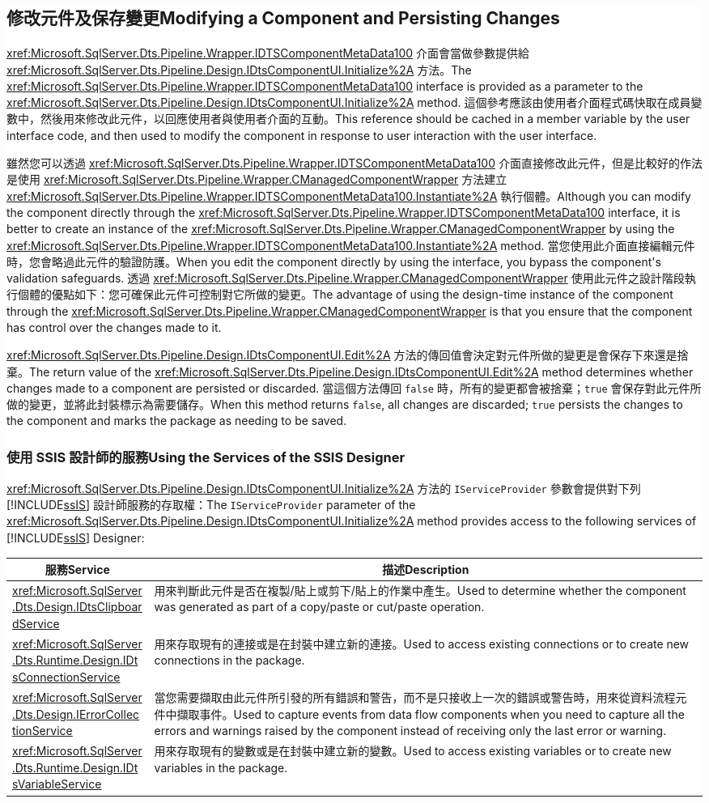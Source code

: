 ## <a name="modifying-a-component-and-persisting-changes"></a><span data-ttu-id="89f54-129">修改元件及保存變更</span><span class="sxs-lookup"><span data-stu-id="89f54-129">Modifying a Component and Persisting Changes</span></span>
 <span data-ttu-id="89f54-130"><xref:Microsoft.SqlServer.Dts.Pipeline.Wrapper.IDTSComponentMetaData100> 介面會當做參數提供給 <xref:Microsoft.SqlServer.Dts.Pipeline.Design.IDtsComponentUI.Initialize%2A> 方法。</span><span class="sxs-lookup"><span data-stu-id="89f54-130">The <xref:Microsoft.SqlServer.Dts.Pipeline.Wrapper.IDTSComponentMetaData100> interface is provided as a parameter to the <xref:Microsoft.SqlServer.Dts.Pipeline.Design.IDtsComponentUI.Initialize%2A> method.</span></span> <span data-ttu-id="89f54-131">這個參考應該由使用者介面程式碼快取在成員變數中，然後用來修改此元件，以回應使用者與使用者介面的互動。</span><span class="sxs-lookup"><span data-stu-id="89f54-131">This reference should be cached in a member variable by the user interface code, and then used to modify the component in response to user interaction with the user interface.</span></span>

 <span data-ttu-id="89f54-132">雖然您可以透過 <xref:Microsoft.SqlServer.Dts.Pipeline.Wrapper.IDTSComponentMetaData100> 介面直接修改此元件，但是比較好的作法是使用 <xref:Microsoft.SqlServer.Dts.Pipeline.Wrapper.CManagedComponentWrapper> 方法建立 <xref:Microsoft.SqlServer.Dts.Pipeline.Wrapper.IDTSComponentMetaData100.Instantiate%2A> 執行個體。</span><span class="sxs-lookup"><span data-stu-id="89f54-132">Although you can modify the component directly through the <xref:Microsoft.SqlServer.Dts.Pipeline.Wrapper.IDTSComponentMetaData100> interface, it is better to create an instance of the <xref:Microsoft.SqlServer.Dts.Pipeline.Wrapper.CManagedComponentWrapper> by using the <xref:Microsoft.SqlServer.Dts.Pipeline.Wrapper.IDTSComponentMetaData100.Instantiate%2A> method.</span></span> <span data-ttu-id="89f54-133">當您使用此介面直接編輯元件時，您會略過此元件的驗證防護。</span><span class="sxs-lookup"><span data-stu-id="89f54-133">When you edit the component directly by using the interface, you bypass the component's validation safeguards.</span></span> <span data-ttu-id="89f54-134">透過 <xref:Microsoft.SqlServer.Dts.Pipeline.Wrapper.CManagedComponentWrapper> 使用此元件之設計階段執行個體的優點如下：您可確保此元件可控制對它所做的變更。</span><span class="sxs-lookup"><span data-stu-id="89f54-134">The advantage of using the design-time instance of the component through the <xref:Microsoft.SqlServer.Dts.Pipeline.Wrapper.CManagedComponentWrapper> is that you ensure that the component has control over the changes made to it.</span></span>

 <span data-ttu-id="89f54-135"><xref:Microsoft.SqlServer.Dts.Pipeline.Design.IDtsComponentUI.Edit%2A> 方法的傳回值會決定對元件所做的變更是會保存下來還是捨棄。</span><span class="sxs-lookup"><span data-stu-id="89f54-135">The return value of the <xref:Microsoft.SqlServer.Dts.Pipeline.Design.IDtsComponentUI.Edit%2A> method determines whether changes made to a component are persisted or discarded.</span></span> <span data-ttu-id="89f54-136">當這個方法傳回 `false` 時，所有的變更都會被捨棄；`true` 會保存對此元件所做的變更，並將此封裝標示為需要儲存。</span><span class="sxs-lookup"><span data-stu-id="89f54-136">When this method returns `false`, all changes are discarded; `true` persists the changes to the component and marks the package as needing to be saved.</span></span>

### <a name="using-the-services-of-the-ssis-designer"></a><span data-ttu-id="89f54-137">使用 SSIS 設計師的服務</span><span class="sxs-lookup"><span data-stu-id="89f54-137">Using the Services of the SSIS Designer</span></span>
 <span data-ttu-id="89f54-138"><xref:Microsoft.SqlServer.Dts.Pipeline.Design.IDtsComponentUI.Initialize%2A> 方法的 `IServiceProvider` 參數會提供對下列 [!INCLUDE[ssIS](../../../includes/ssis-md.md)] 設計師服務的存取權：</span><span class="sxs-lookup"><span data-stu-id="89f54-138">The `IServiceProvider` parameter of the <xref:Microsoft.SqlServer.Dts.Pipeline.Design.IDtsComponentUI.Initialize%2A> method provides access to the following services of [!INCLUDE[ssIS](../../../includes/ssis-md.md)] Designer:</span></span>

|<span data-ttu-id="89f54-139">服務</span><span class="sxs-lookup"><span data-stu-id="89f54-139">Service</span></span>|<span data-ttu-id="89f54-140">描述</span><span class="sxs-lookup"><span data-stu-id="89f54-140">Description</span></span>|
|-------------|-----------------|
|<xref:Microsoft.SqlServer.Dts.Design.IDtsClipboardService>|<span data-ttu-id="89f54-141">用來判斷此元件是否在複製/貼上或剪下/貼上的作業中產生。</span><span class="sxs-lookup"><span data-stu-id="89f54-141">Used to determine whether the component was generated as part of a copy/paste or cut/paste operation.</span></span>|
|<xref:Microsoft.SqlServer.Dts.Runtime.Design.IDtsConnectionService>|<span data-ttu-id="89f54-142">用來存取現有的連接或是在封裝中建立新的連接。</span><span class="sxs-lookup"><span data-stu-id="89f54-142">Used to access existing connections or to create new connections in the package.</span></span>|
|<xref:Microsoft.SqlServer.Dts.Design.IErrorCollectionService>|<span data-ttu-id="89f54-143">當您需要擷取由此元件所引發的所有錯誤和警告，而不是只接收上一次的錯誤或警告時，用來從資料流程元件中擷取事件。</span><span class="sxs-lookup"><span data-stu-id="89f54-143">Used to capture events from data flow components when you need to capture all the errors and warnings raised by the component instead of receiving only the last error or warning.</span></span>|
|<xref:Microsoft.SqlServer.Dts.Runtime.Design.IDtsVariableService>|<span data-ttu-id="89f54-144">用來存取現有的變數或是在封裝中建立新的變數。</span><span class="sxs-lookup"><span data-stu-id="89f54-144">Used to access existing variables or to create new variables in the package.</span></span>|